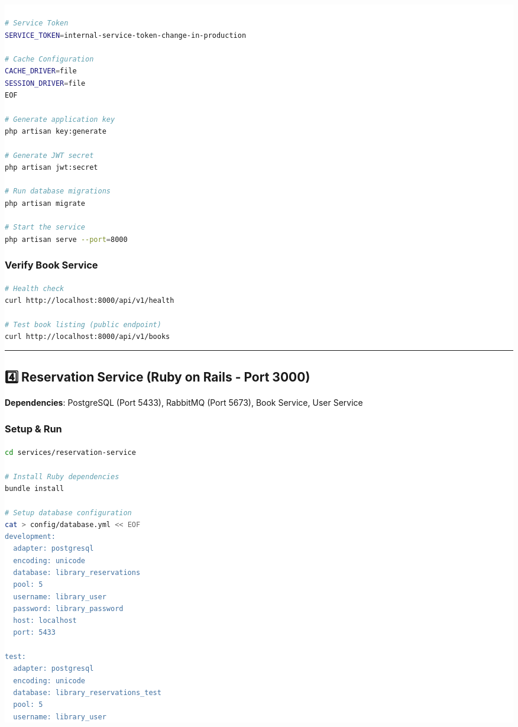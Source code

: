 ```bash

# Service Token
SERVICE_TOKEN=internal-service-token-change-in-production

# Cache Configuration
CACHE_DRIVER=file
SESSION_DRIVER=file
EOF

# Generate application key
php artisan key:generate

# Generate JWT secret
php artisan jwt:secret

# Run database migrations
php artisan migrate

# Start the service
php artisan serve --port=8000
```

### Verify Book Service

```bash
# Health check
curl http://localhost:8000/api/v1/health

# Test book listing (public endpoint)
curl http://localhost:8000/api/v1/books
```

---

## 4️⃣ Reservation Service (Ruby on Rails - Port 3000)

**Dependencies**: PostgreSQL (Port 5433), RabbitMQ (Port 5673), Book Service, User Service

### Setup & Run

```bash
cd services/reservation-service

# Install Ruby dependencies
bundle install

# Setup database configuration
cat > config/database.yml << EOF
development:
  adapter: postgresql
  encoding: unicode
  database: library_reservations
  pool: 5
  username: library_user
  password: library_password
  host: localhost
  port: 5433

test:
  adapter: postgresql
  encoding: unicode
  database: library_reservations_test
  pool: 5
  username: library_user
```